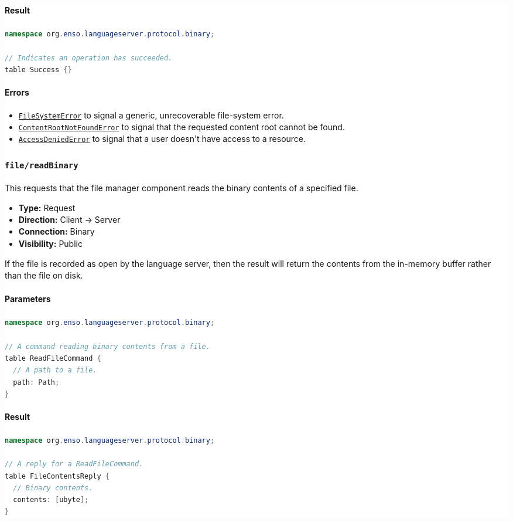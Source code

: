 #### Result

```csharp
namespace org.enso.languageserver.protocol.binary;

// Indicates an operation has succeeded.
table Success {}
```

#### Errors

- [`FileSystemError`](#filesystemerror) to signal a generic, unrecoverable
  file-system error.
- [`ContentRootNotFoundError`](#contentrootnotfounderror) to signal that the
  requested content root cannot be found.
- [`AccessDeniedError`](#accessdeniederror) to signal that a user doesn't have
  access to a resource.

### `file/readBinary`

This requests that the file manager component reads the binary contents of a
specified file.

- **Type:** Request
- **Direction:** Client -> Server
- **Connection:** Binary
- **Visibility:** Public

If the file is recorded as open by the language server, then the result will
return the contents from the in-memory buffer rather than the file on disk.

#### Parameters

```csharp
namespace org.enso.languageserver.protocol.binary;

// A command reading binary contents from a file.
table ReadFileCommand {
  // A path to a file.
  path: Path;
}
```

#### Result

```csharp
namespace org.enso.languageserver.protocol.binary;

// A reply for a ReadFileCommand.
table FileContentsReply {
  // Binary contents.
  contents: [ubyte];
}
```
